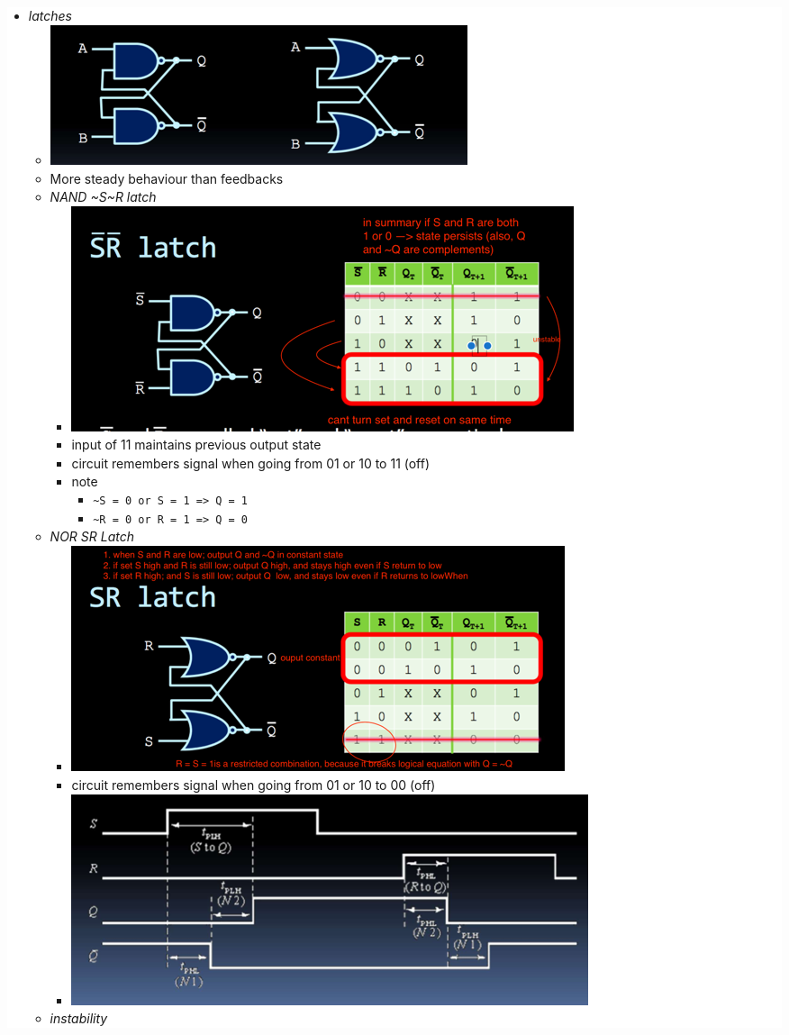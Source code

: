 + _latches_
  + ![](assets/README-aaae0.png)
  + More steady behaviour than feedbacks
  + _NAND ~S~R latch_
    + ![](assets/README-4454a.png)
    + input of 11 maintains previous output state
    + circuit remembers signal when going from 01 or 10 to 11 (off)
    + note  
      + `~S = 0 or S = 1 => Q = 1`
      + `~R = 0 or R = 1 => Q = 0`
  + _NOR SR Latch_
    + ![](assets/README-ab6cb.png)
    + circuit remembers signal when going from 01 or 10 to 00 (off)
    + ![](assets/README-8a49b.png)
  + _instability_